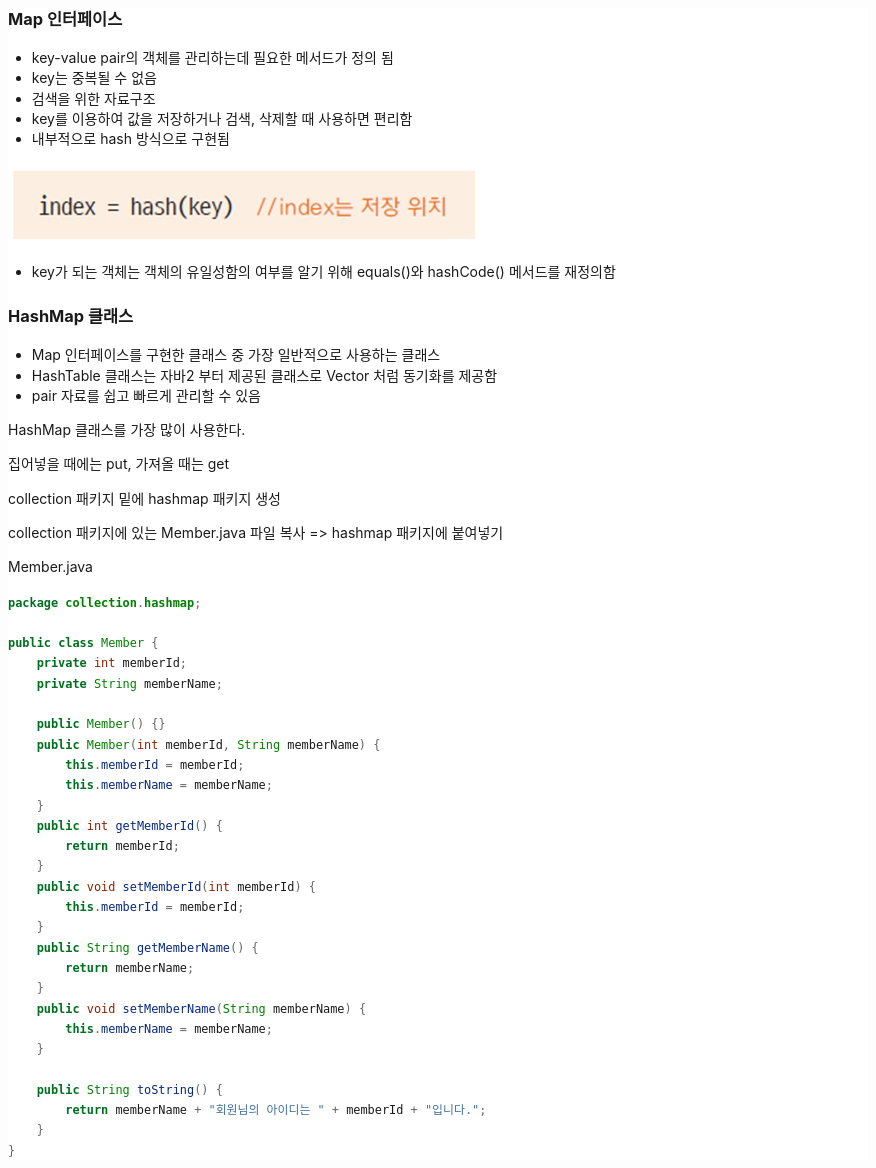 ### Map 인터페이스

* key-value pair의 객체를 관리하는데 필요한 메서드가 정의 됨
* key는 중복될 수 없음
* 검색을 위한 자료구조
* key를 이용하여 값을 저장하거나 검색, 삭제할 때 사용하면 편리함
* 내부적으로 hash 방식으로 구현됨

![image-20200329235315006](images/image-20200329235315006.png)

* key가 되는 객체는 객체의 유일성함의 여부를 알기 위해 equals()와 hashCode() 메서드를 재정의함



### HashMap 클래스

* Map 인터페이스를 구현한 클래스 중 가장 일반적으로 사용하는 클래스
* HashTable 클래스는 자바2 부터 제공된 클래스로 Vector 처럼 동기화를 제공함
* pair 자료를 쉽고 빠르게 관리할 수 있음

HashMap 클래스를 가장 많이 사용한다.

집어넣을 때에는 put, 가져올 때는 get



collection 패키지 밑에 hashmap 패키지 생성

collection 패키지에 있는 Member.java 파일 복사 => hashmap 패키지에 붙여넣기



Member.java

```java
package collection.hashmap;

public class Member {
	private int memberId;
	private String memberName;
	
	public Member() {}
	public Member(int memberId, String memberName) {
		this.memberId = memberId;
		this.memberName = memberName;
	}
	public int getMemberId() {
		return memberId;
	}
	public void setMemberId(int memberId) {
		this.memberId = memberId;
	}
	public String getMemberName() {
		return memberName;
	}
	public void setMemberName(String memberName) {
		this.memberName = memberName;
	}
	
	public String toString() {
		return memberName + "회원님의 아이디는 " + memberId + "입니다.";
	}
}
```
